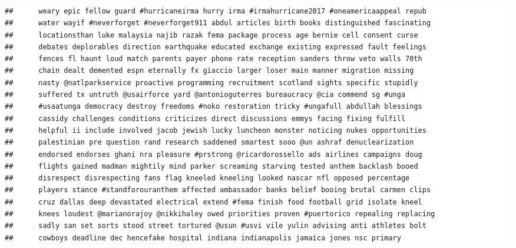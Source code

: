     ##      weary epic fellow guard #hurricaneirma hurry irma #irmahurricane2017 #oneamericaappeal repub
    ##      water wayif #neverforget #neverforget911 abdul articles birth books distinguished fascinating
    ##      locationsthan luke malaysia najib razak fema package process age bernie cell consent curse
    ##      debates deplorables direction earthquake educated exchange existing expressed fault feelings
    ##      fences fl haunt loud match parents payer phone rate reception sanders throw veto walls 70th
    ##      chain dealt demented espn eternally fx giaccio larger loser main manner migration missing
    ##      nasty @natlparkservice proactive programming recruitment scotland sights specific stupidly
    ##      suffered tx untruth @usairforce yard @antonioguterres bureaucracy @cia commend sg #unga
    ##      #usaatunga democracy destroy freedoms #noko restoration tricky #ungafull abdullah blessings
    ##      cassidy challenges conditions criticizes direct discussions emmys facing fixing fulfill
    ##      helpful ii include involved jacob jewish lucky luncheon monster noticing nukes opportunities
    ##      palestinian pre question rand research saddened smartest sooo @un ashraf denuclearization
    ##      endorsed endorses ghani nra pleasure #prstrong @ricardorossello ads airlines campaigns doug
    ##      flights gained madman mightily mind parker screaming starving tested anthem backlash booed
    ##      disrespect disrespecting fans flag kneeled kneeling looked nascar nfl opposed percentage
    ##      players stance #standforouranthem affected ambassador banks belief booing brutal carmen clips
    ##      cruz dallas deep devastated electrical extend #fema finish food football grid isolate kneel
    ##      knees loudest @marianorajoy @nikkihaley owed priorities proven #puertorico repealing replacing
    ##      sadly san set sorts stood street tortured @usun #usvi vile yulin advising anti athletes bolt
    ##      cowboys deadline dec hencefake hospital indiana indianapolis jamaica jones nsc primary